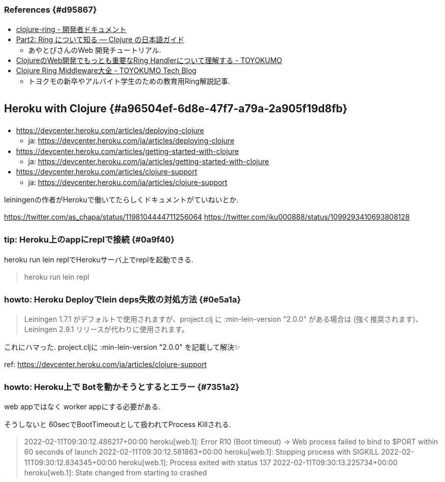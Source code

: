 
### References {#d95867}

-   [clojure-ring - 開発者ドキュメント](https://ja.getdocs.org/clojure-ring/)
-   [Part2: Ring について知る — Clojure の日本語ガイド](https://ayato-p.github.io/clojure-beginner/intro_web_development/part2_what_is_ring.html)
    -   あやとぴさんのWeb 開発チュートリアル.
-   [ClojureのWeb開発でもっとも重要なRing Handlerについて理解する - TOYOKUMO](https://tech.toyokumo.co.jp/entry/2019/07/03/122656)
-   [Clojure Ring Middleware大全 - TOYOKUMO Tech Blog](https://tech.toyokumo.co.jp/entry/2019/12/26/174006)
    -   トヨクモの新卒やアルバイト学生のための教育用Ring解説記事.


## Heroku with Clojure {#a96504ef-6d8e-47f7-a79a-2a905f19d8fb}

-   <https://devcenter.heroku.com/articles/deploying-clojure>
    -   ja: <https://devcenter.heroku.com/ja/articles/deploying-clojure>
-   <https://devcenter.heroku.com/articles/getting-started-with-clojure>
    -   ja: <https://devcenter.heroku.com/ja/articles/getting-started-with-clojure>
-   <https://devcenter.heroku.com/articles/clojure-support>
    -   ja: <https://devcenter.heroku.com/ja/articles/clojure-support>

leiningenの作者がHerokuで働いてたらしくドキュメントがていねいとか.

<https://twitter.com/as_chapa/status/1198104444711256064>
<https://twitter.com/iku000888/status/1099293410693808128>


### tip: Heroku上のappにreplで接続 {#0a9f40}

heroku run lein replでHerokuサーバ上でreplを起動できる.

> heroku run lein repl


### howto: Heroku Deployでlein deps失敗の対処方法 {#0e5a1a}

> Leiningen 1.7.1 がデフォルトで使用されますが、project.clj に :min-lein-version
"2.0.0"​ がある場合は (強く推奨されます)、Leiningen 2.9.1 リリースが代わりに使用されます。

これにハマった. project.cljに :min-lein-version "2.0.0" を記載して解決✨

ref: <https://devcenter.heroku.com/ja/articles/clojure-support>


### howto: Heroku上で Botを動かそうとするとエラー {#7351a2}

web appではなく worker appにする必要がある.

そうしないと 60secでBootTimeoutとして扱われてProcess Killされる.

> 2022-02-11T09:30:12.486217+00:00 heroku[web.1]: Error R10 (Boot timeout) -> Web process failed to bind to $PORT within 60 seconds of launch
> 2022-02-11T09:30:12.581863+00:00 heroku[web.1]: Stopping process with SIGKILL
> 2022-02-11T09:30:12.834345+00:00 heroku[web.1]: Process exited with status 137
> 2022-02-11T09:30:13.225734+00:00 heroku[web.1]: State changed from starting to crashed
